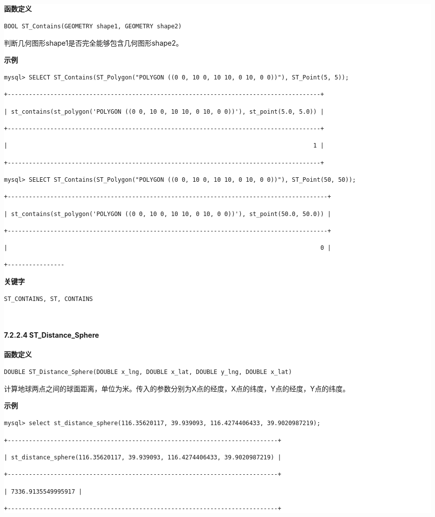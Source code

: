 **函数定义**

`BOOL ST_Contains(GEOMETRY shape1, GEOMETRY shape2)`

判断几何图形shape1是否完全能够包含几何图形shape2。

  

**示例**

`mysql> SELECT ST_Contains(ST_Polygon("POLYGON ((0 0, 10 0, 10 10, 0 10, 0 0))"), ST_Point(5, 5));`

`+----------------------------------------------------------------------------------------+`

`| st_contains(st_polygon('POLYGON ((0 0, 10 0, 10 10, 0 10, 0 0))'), st_point(5.0, 5.0)) |`

`+----------------------------------------------------------------------------------------+`

`|                                                                                      1 |`

`+----------------------------------------------------------------------------------------+`

`mysql> SELECT ST_Contains(ST_Polygon("POLYGON ((0 0, 10 0, 10 10, 0 10, 0 0))"), ST_Point(50, 50));`

`+------------------------------------------------------------------------------------------+`

`| st_contains(st_polygon('POLYGON ((0 0, 10 0, 10 10, 0 10, 0 0))'), st_point(50.0, 50.0)) |`

`+------------------------------------------------------------------------------------------+`

`|                                                                                        0 |`

`+----------------`

  

**关键字**

`ST_CONTAINS, ST, CONTAINS`

  <br>

#### 7.2.2.4 ST\_Distance\_Sphere

**函数定义**

`DOUBLE ST_Distance_Sphere(DOUBLE x_lng, DOUBLE x_lat, DOUBLE y_lng, DOUBLE x_lat)`

计算地球两点之间的球面距离，单位为米。传入的参数分别为X点的经度，X点的纬度，Y点的经度，Y点的纬度。

  

**示例**

`mysql> select st_distance_sphere(116.35620117, 39.939093, 116.4274406433, 39.9020987219);`

`+----------------------------------------------------------------------------+`

`| st_distance_sphere(116.35620117, 39.939093, 116.4274406433, 39.9020987219) |`

`+----------------------------------------------------------------------------+`

`| 7336.9135549995917 |`

`+----------------------------------------------------------------------------+`

